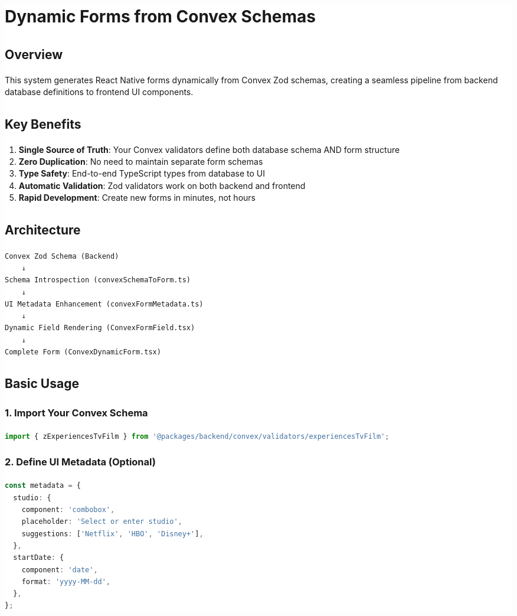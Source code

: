 # Dynamic Forms from Convex Schemas

## Overview

This system generates React Native forms dynamically from Convex Zod schemas, creating a seamless pipeline from backend database definitions to frontend UI components.

## Key Benefits

1. **Single Source of Truth**: Your Convex validators define both database schema AND form structure
2. **Zero Duplication**: No need to maintain separate form schemas
3. **Type Safety**: End-to-end TypeScript types from database to UI
4. **Automatic Validation**: Zod validators work on both backend and frontend
5. **Rapid Development**: Create new forms in minutes, not hours

## Architecture

```
Convex Zod Schema (Backend)
    ↓
Schema Introspection (convexSchemaToForm.ts)
    ↓
UI Metadata Enhancement (convexFormMetadata.ts)
    ↓
Dynamic Field Rendering (ConvexFormField.tsx)
    ↓
Complete Form (ConvexDynamicForm.tsx)
```

## Basic Usage

### 1. Import Your Convex Schema

```typescript
import { zExperiencesTvFilm } from '@packages/backend/convex/validators/experiencesTvFilm';
```

### 2. Define UI Metadata (Optional)

```typescript
const metadata = {
  studio: {
    component: 'combobox',
    placeholder: 'Select or enter studio',
    suggestions: ['Netflix', 'HBO', 'Disney+'],
  },
  startDate: {
    component: 'date',
    format: 'yyyy-MM-dd',
  },
};
```
